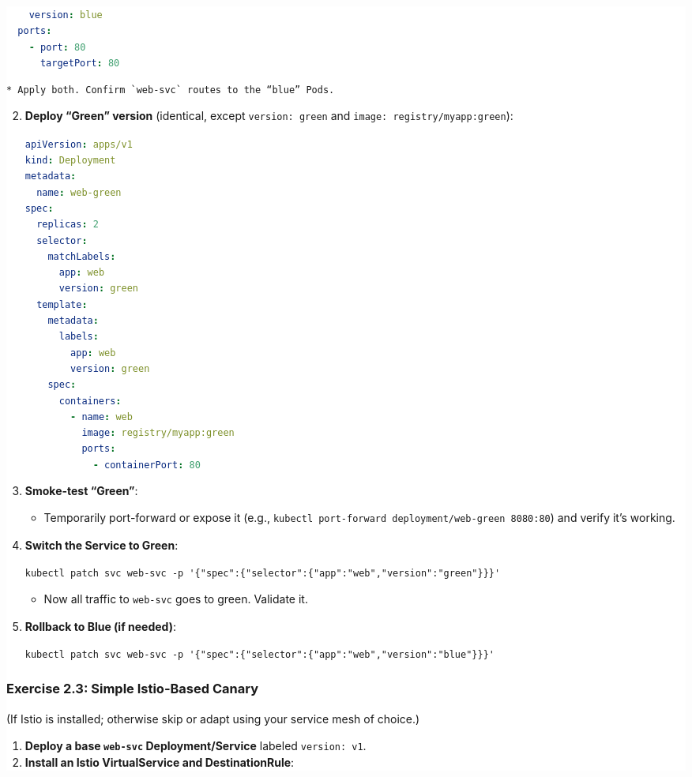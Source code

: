    ```yaml
       version: blue
     ports:
       - port: 80
         targetPort: 80
   ```

    * Apply both. Confirm `web-svc` routes to the “blue” Pods.
2. **Deploy “Green” version** (identical, except `version: green` and `image: registry/myapp:green`):

   ```yaml
   apiVersion: apps/v1
   kind: Deployment
   metadata:
     name: web-green
   spec:
     replicas: 2
     selector:
       matchLabels:
         app: web
         version: green
     template:
       metadata:
         labels:
           app: web
           version: green
       spec:
         containers:
           - name: web
             image: registry/myapp:green
             ports:
               - containerPort: 80
   ```
3. **Smoke-test “Green”**:

    * Temporarily port-forward or expose it (e.g., `kubectl port-forward deployment/web-green 8080:80`) and verify it’s working.
4. **Switch the Service to Green**:

   ```
   kubectl patch svc web-svc -p '{"spec":{"selector":{"app":"web","version":"green"}}}'
   ```

    * Now all traffic to `web-svc` goes to green. Validate it.
5. **Rollback to Blue (if needed)**:

   ```
   kubectl patch svc web-svc -p '{"spec":{"selector":{"app":"web","version":"blue"}}}'
   ```

### Exercise 2.3: Simple Istio-Based Canary

(If Istio is installed; otherwise skip or adapt using your service mesh of choice.)

1. **Deploy a base `web-svc` Deployment/Service** labeled `version: v1`.
2. **Install an Istio VirtualService and DestinationRule**:

